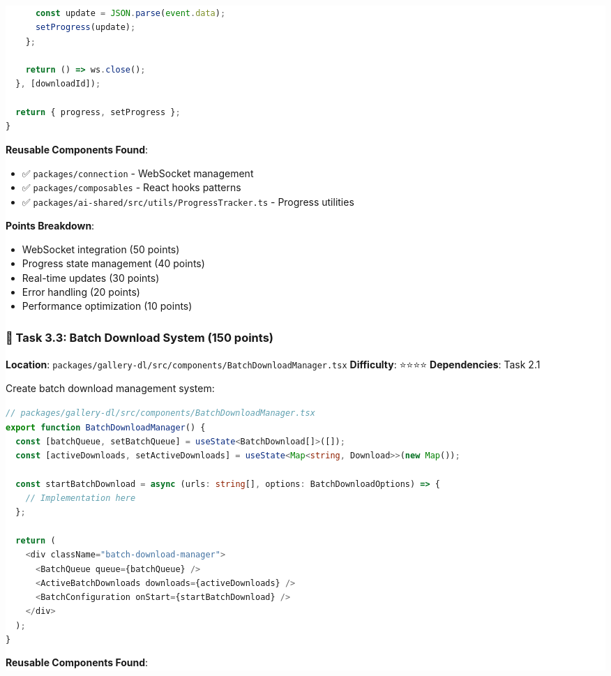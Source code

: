 ```typescript
      const update = JSON.parse(event.data);
      setProgress(update);
    };

    return () => ws.close();
  }, [downloadId]);

  return { progress, setProgress };
}
```

**Reusable Components Found**:

- ✅ `packages/connection` - WebSocket management
- ✅ `packages/composables` - React hooks patterns
- ✅ `packages/ai-shared/src/utils/ProgressTracker.ts` - Progress utilities

**Points Breakdown**:

- WebSocket integration (50 points)
- Progress state management (40 points)
- Real-time updates (30 points)
- Error handling (20 points)
- Performance optimization (10 points)

### 🎯 Task 3.3: Batch Download System (150 points)

**Location**: `packages/gallery-dl/src/components/BatchDownloadManager.tsx`
**Difficulty**: ⭐⭐⭐⭐
**Dependencies**: Task 2.1

Create batch download management system:

```typescript
// packages/gallery-dl/src/components/BatchDownloadManager.tsx
export function BatchDownloadManager() {
  const [batchQueue, setBatchQueue] = useState<BatchDownload[]>([]);
  const [activeDownloads, setActiveDownloads] = useState<Map<string, Download>>(new Map());

  const startBatchDownload = async (urls: string[], options: BatchDownloadOptions) => {
    // Implementation here
  };

  return (
    <div className="batch-download-manager">
      <BatchQueue queue={batchQueue} />
      <ActiveBatchDownloads downloads={activeDownloads} />
      <BatchConfiguration onStart={startBatchDownload} />
    </div>
  );
}
```

**Reusable Components Found**:
